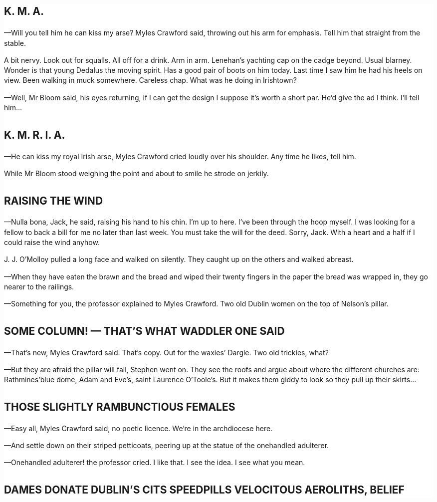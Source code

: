 ## K. M. A.

—Will you tell him he can kiss my arse? Myles Crawford said, throwing out his arm for emphasis. Tell him that straight from the stable.

A bit nervy. Look out for squalls. All off for a drink. Arm in arm. Lenehan’s yachting cap on the cadge beyond. Usual blarney. Wonder is that young Dedalus the moving spirit. Has a good pair of boots on him today. Last time I saw him he had his heels on view. Been walking in muck somewhere. Careless chap. What was he doing in Irishtown?

—Well, Mr Bloom said, his eyes returning, if I can get the design I suppose it’s worth a short par. He’d give the ad I think. I’ll tell him…

## K. M. R. I. A.

—He can kiss my royal Irish arse, Myles Crawford cried loudly over his shoulder. Any time he likes, tell him.

While Mr Bloom stood weighing the point and about to smile he strode on jerkily.

## RAISING THE WIND

—Nulla bona, Jack, he said, raising his hand to his chin. I’m up to here. I’ve been through the hoop myself. I was looking for a fellow to back a bill for me no later than last week. You must take the will for the deed. Sorry, Jack. With a heart and a half if I could raise the wind anyhow.

J. J. O’Molloy pulled a long face and walked on silently. They caught up on the others and walked abreast.

—When they have eaten the brawn and the bread and wiped their twenty fingers in the paper the bread was wrapped in, they go nearer to the railings.

—Something for you, the professor explained to Myles Crawford. Two old Dublin women on the top of Nelson’s pillar.

## SOME COLUMN! — THAT’S WHAT WADDLER ONE SAID

—That’s new, Myles Crawford said. That’s copy. Out for the waxies’ Dargle. Two old trickies, what?

—But they are afraid the pillar will fall, Stephen went on. They see the roofs and argue about where the different churches are: Rathmines’blue dome, Adam and Eve’s, saint Laurence O’Toole’s. But it makes them giddy to look so they pull up their skirts…

## THOSE SLIGHTLY RAMBUNCTIOUS FEMALES

—Easy all, Myles Crawford said, no poetic licence. We’re in the archdiocese here.

—And settle down on their striped petticoats, peering up at the statue of the onehandled adulterer.

—Onehandled adulterer! the professor cried. I like that. I see the idea. I see what you mean.

## DAMES DONATE DUBLIN’S CITS SPEEDPILLS VELOCITOUS AEROLITHS, BELIEF
